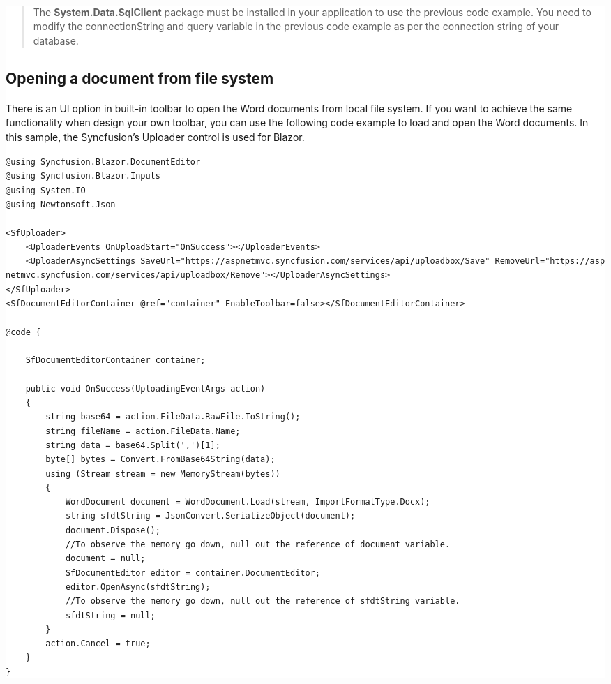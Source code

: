 
> The **System.Data.SqlClient** package must be installed in your application to use the previous code example. You need to modify the connectionString and query variable in the previous code example as per the connection string of your database.

## Opening a document from file system

There is an UI option in built-in toolbar to open the Word documents from local file system. If you want to achieve the same functionality when design your own toolbar, you can use the following code example to load and open the Word documents. In this sample, the Syncfusion’s Uploader control is used for Blazor.

```cshtml
@using Syncfusion.Blazor.DocumentEditor
@using Syncfusion.Blazor.Inputs
@using System.IO
@using Newtonsoft.Json

<SfUploader>
    <UploaderEvents OnUploadStart="OnSuccess"></UploaderEvents>
    <UploaderAsyncSettings SaveUrl="https://aspnetmvc.syncfusion.com/services/api/uploadbox/Save" RemoveUrl="https://aspnetmvc.syncfusion.com/services/api/uploadbox/Remove"></UploaderAsyncSettings>
</SfUploader>
<SfDocumentEditorContainer @ref="container" EnableToolbar=false></SfDocumentEditorContainer>

@code {

    SfDocumentEditorContainer container;

    public void OnSuccess(UploadingEventArgs action)
    {
        string base64 = action.FileData.RawFile.ToString();
        string fileName = action.FileData.Name;
        string data = base64.Split(',')[1];
        byte[] bytes = Convert.FromBase64String(data);
        using (Stream stream = new MemoryStream(bytes))
        {
            WordDocument document = WordDocument.Load(stream, ImportFormatType.Docx);
            string sfdtString = JsonConvert.SerializeObject(document);
            document.Dispose();
            //To observe the memory go down, null out the reference of document variable.
            document = null;
            SfDocumentEditor editor = container.DocumentEditor;
            editor.OpenAsync(sfdtString);
            //To observe the memory go down, null out the reference of sfdtString variable.
            sfdtString = null;
        }
        action.Cancel = true;
    }
}

```
